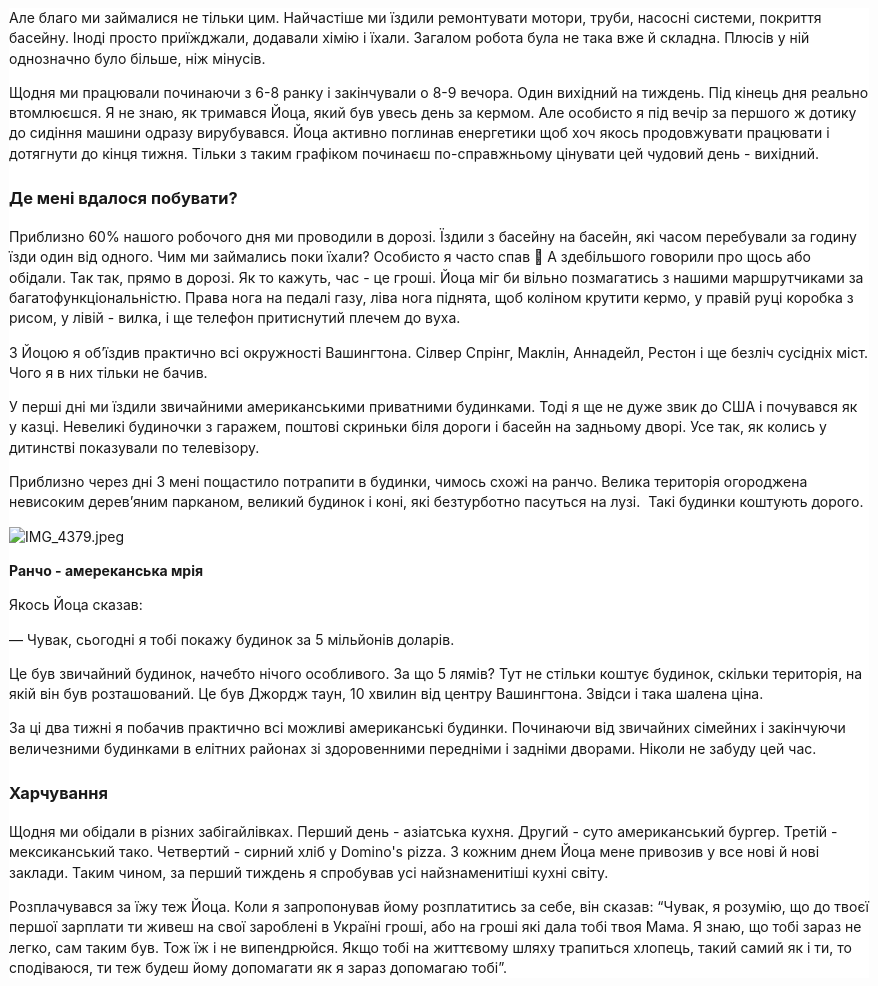 Але благо ми займалися не тільки цим. Найчастіше ми їздили ремонтувати мотори, труби, насосні системи, покриття басейну. Іноді просто приїжджали, додавали хімію і їхали. Загалом робота була не така вже й складна. Плюсів у ній однозначно було більше, ніж мінусів.

Щодня ми працювали починаючи з 6-8 ранку і закінчували о 8-9 вечора. Один вихідний на тиждень. Під кінець дня реально втомлюєшся. Я не знаю, як тримався Йоца, який був увесь день за кермом. Але особисто я під вечір за першого ж дотику до сидіння машини одразу вирубувався. Йоца активно поглинав енергетики щоб хоч якось продовжувати працювати і дотягнути до кінця тижня. Тільки з таким графіком починаєш по-справжньому цінувати цей чудовий день - вихідний.

### Де мені вдалося побувати?

Приблизно 60% нашого робочого дня ми проводили в дорозі. Їздили з басейну на басейн, які часом перебували за годину їзди один від одного. Чим ми займались поки їхали? Особисто я часто спав 🙂 А здебільшого говорили про щось або обідали. Так так, прямо в дорозі. Як то кажуть, час - це гроші. Йоца міг би вільно позмагатись з нашими маршрутчиками за багатофункціональністю. Права нога на педалі газу, ліва нога піднята, щоб коліном крутити кермо, у правій руці коробка з рисом, у лівій - вилка, і ще телефон притиснутий плечем до вуха.

З Йоцою я об’їздив практично всі окружності Вашингтона. Сілвер Спрінг, Маклін, Аннадейл, Рестон і ще безліч сусідніх міст. Чого я в них тільки не бачив.

У перші дні ми їздили звичайними американськими приватними будинками. Тоді я ще не дуже звик до США і почувався як у казці. Невеликі будиночки з гаражем, поштові скриньки біля дороги і басейн на задньому дворі. Усе так, як колись у дитинстві показували по телевізору.

Приблизно через дні 3 мені пощастило потрапити в будинки, чимось схожі на ранчо. Велика територія огороджена невисоким дерев’яним парканом, великий будинок і коні, які безтурботно пасуться на лузі.  Такі будинки коштують дорого.

![IMG_4379.jpeg](https://res.craft.do/user/full/b5a256f3-51ff-c8e5-10fe-9343b6a0451d/doc/69BAC88E-E58B-4435-B129-BB5017D80D00/5E24C9DF-A9AD-47E0-8489-D509F4C9CA67_2/z4mOzJHWyOGLV3xvx1sjkMhiy047TsFBYxDMFdaeSZYz/IMG_4379.jpeg)

**Ранчо - амереканська мрія**

Якось Йоца сказав:

— Чувак, сьогодні я тобі покажу будинок за 5 мільйонів доларів.

Це був звичайний будинок, начебто нічого особливого. За що 5 лямів? Тут не стільки коштує будинок, скільки територія, на якій він був розташований. Це був Джордж таун, 10 хвилин від центру Вашингтона. Звідси і така шалена ціна.

За ці два тижні я побачив практично всі можливі американські будинки. Починаючи від звичайних сімейних і закінчуючи величезними будинками в елітних районах зі здоровенними передніми і задніми дворами. Ніколи не забуду цей час.

### Харчування

Щодня ми обідали в різних забігайлівках. Перший день - азіатська кухня. Другий - суто американський бургер. Третій - мексиканський тако. Четвертий - сирний хліб у Domino's pizza. З кожним днем Йоца мене привозив у все нові й нові заклади. Таким чином, за перший тиждень я спробував усі найзнаменитіші кухні світу.

Розплачувався за їжу теж Йоца. Коли я запропонував йому розплатитись за себе, він сказав: “Чувак, я розумію, що до твоєї першої зарплати ти живеш на свої зароблені в Україні гроші, або на гроші які дала тобі твоя Мама. Я знаю, що тобі зараз не легко, сам таким був. Тож їж і не випендрюйся. Якщо тобі на життєвому шляху трапиться хлопець, такий самий як і ти, то сподіваюся, ти теж будеш йому допомагати як я зараз допомагаю тобі”.
